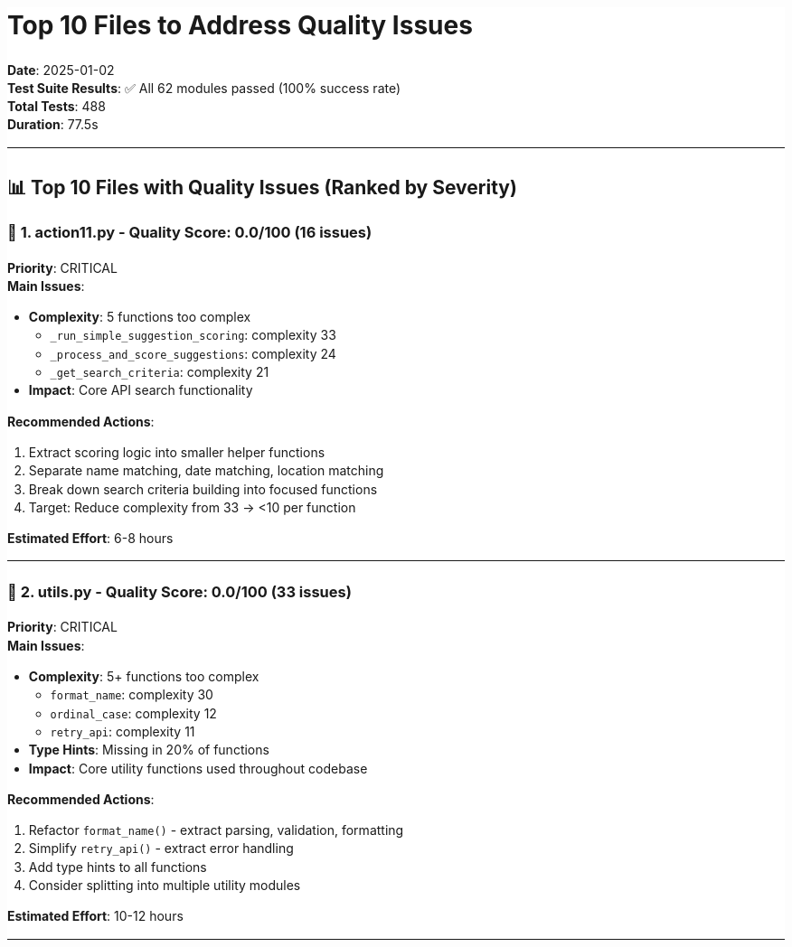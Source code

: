 # Top 10 Files to Address Quality Issues

**Date**: 2025-01-02  
**Test Suite Results**: ✅ All 62 modules passed (100% success rate)  
**Total Tests**: 488  
**Duration**: 77.5s

---

## 📊 Top 10 Files with Quality Issues (Ranked by Severity)

### 🔴 **1. action11.py** - Quality Score: 0.0/100 (16 issues)

**Priority**: CRITICAL  
**Main Issues**:
- **Complexity**: 5 functions too complex
  - `_run_simple_suggestion_scoring`: complexity 33
  - `_process_and_score_suggestions`: complexity 24
  - `_get_search_criteria`: complexity 21
- **Impact**: Core API search functionality

**Recommended Actions**:
1. Extract scoring logic into smaller helper functions
2. Separate name matching, date matching, location matching
3. Break down search criteria building into focused functions
4. Target: Reduce complexity from 33 → <10 per function

**Estimated Effort**: 6-8 hours

---

### 🔴 **2. utils.py** - Quality Score: 0.0/100 (33 issues)

**Priority**: CRITICAL  
**Main Issues**:
- **Complexity**: 5+ functions too complex
  - `format_name`: complexity 30
  - `ordinal_case`: complexity 12
  - `retry_api`: complexity 11
- **Type Hints**: Missing in 20% of functions
- **Impact**: Core utility functions used throughout codebase

**Recommended Actions**:
1. Refactor `format_name()` - extract parsing, validation, formatting
2. Simplify `retry_api()` - extract error handling
3. Add type hints to all functions
4. Consider splitting into multiple utility modules

**Estimated Effort**: 10-12 hours

---
